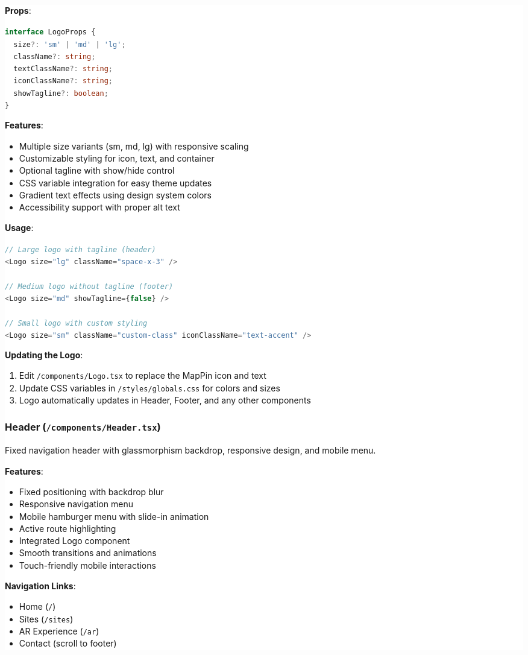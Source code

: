**Props**:
```typescript
interface LogoProps {
  size?: 'sm' | 'md' | 'lg';
  className?: string;
  textClassName?: string;
  iconClassName?: string;
  showTagline?: boolean;
}
```

**Features**:
- Multiple size variants (sm, md, lg) with responsive scaling
- Customizable styling for icon, text, and container
- Optional tagline with show/hide control
- CSS variable integration for easy theme updates
- Gradient text effects using design system colors
- Accessibility support with proper alt text

**Usage**:
```typescript
// Large logo with tagline (header)
<Logo size="lg" className="space-x-3" />

// Medium logo without tagline (footer)
<Logo size="md" showTagline={false} />

// Small logo with custom styling
<Logo size="sm" className="custom-class" iconClassName="text-accent" />
```

**Updating the Logo**:
1. Edit `/components/Logo.tsx` to replace the MapPin icon and text
2. Update CSS variables in `/styles/globals.css` for colors and sizes
3. Logo automatically updates in Header, Footer, and any other components

### Header (`/components/Header.tsx`)
Fixed navigation header with glassmorphism backdrop, responsive design, and mobile menu.

**Features**:
- Fixed positioning with backdrop blur
- Responsive navigation menu
- Mobile hamburger menu with slide-in animation
- Active route highlighting
- Integrated Logo component
- Smooth transitions and animations
- Touch-friendly mobile interactions

**Navigation Links**:
- Home (`/`)
- Sites (`/sites`)
- AR Experience (`/ar`)
- Contact (scroll to footer)

